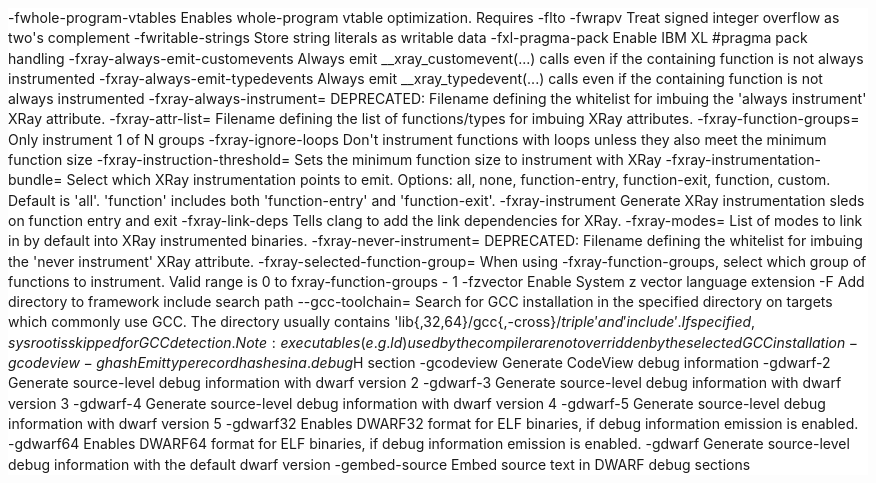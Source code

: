   -fwhole-program-vtables                                                  Enables whole-program vtable optimization. Requires -flto
  -fwrapv                                                                  Treat signed integer overflow as two's complement
  -fwritable-strings                                                       Store string literals as writable data
  -fxl-pragma-pack                                                         Enable IBM XL #pragma pack handling
  -fxray-always-emit-customevents                                          Always emit __xray_customevent(...) calls even if the containing function is not always instrumented
  -fxray-always-emit-typedevents                                           Always emit __xray_typedevent(...) calls even if the containing function is not always instrumented
  -fxray-always-instrument= <value>                                        DEPRECATED: Filename defining the whitelist for imbuing the 'always instrument' XRay attribute.
  -fxray-attr-list= <value>                                                Filename defining the list of functions/types for imbuing XRay attributes.
  -fxray-function-groups=<value>                                           Only instrument 1 of N groups
  -fxray-ignore-loops                                                      Don't instrument functions with loops unless they also meet the minimum function size
  -fxray-instruction-threshold= <value>                                    Sets the minimum function size to instrument with XRay
  -fxray-instrumentation-bundle= <value>                                   Select which XRay instrumentation points to emit. Options: all, none, function-entry, function-exit, function, custom. Default is 'all'.  'function' includes both 'function-entry' and 'function-exit'.
  -fxray-instrument                                                        Generate XRay instrumentation sleds on function entry and exit
  -fxray-link-deps                                                         Tells clang to add the link dependencies for XRay.
  -fxray-modes= <value>                                                    List of modes to link in by default into XRay instrumented binaries.
  -fxray-never-instrument= <value>                                         DEPRECATED: Filename defining the whitelist for imbuing the 'never instrument' XRay attribute.
  -fxray-selected-function-group=<value>                                   When using -fxray-function-groups, select which group of functions to instrument. Valid range is 0 to fxray-function-groups - 1
  -fzvector                                                                Enable System z vector language extension
  -F <value>                                                               Add directory to framework include search path
  --gcc-toolchain=<value>                                                  Search for GCC installation in the specified directory on targets which commonly use GCC. The directory usually contains 'lib{,32,64}/gcc{,-cross}/$triple' and 'include'. If specified, sysroot is skipped for GCC detection. Note: executables (e.g. ld) used by the compiler are not overridden by the selected GCC installation
  -gcodeview-ghash                                                         Emit type record hashes in a .debug$H section
  -gcodeview                                                               Generate CodeView debug information
  -gdwarf-2                                                                Generate source-level debug information with dwarf version 2
  -gdwarf-3                                                                Generate source-level debug information with dwarf version 3
  -gdwarf-4                                                                Generate source-level debug information with dwarf version 4
  -gdwarf-5                                                                Generate source-level debug information with dwarf version 5
  -gdwarf32                                                                Enables DWARF32 format for ELF binaries, if debug information emission is enabled.
  -gdwarf64                                                                Enables DWARF64 format for ELF binaries, if debug information emission is enabled.
  -gdwarf                                                                  Generate source-level debug information with the default dwarf version
  -gembed-source                                                           Embed source text in DWARF debug sections